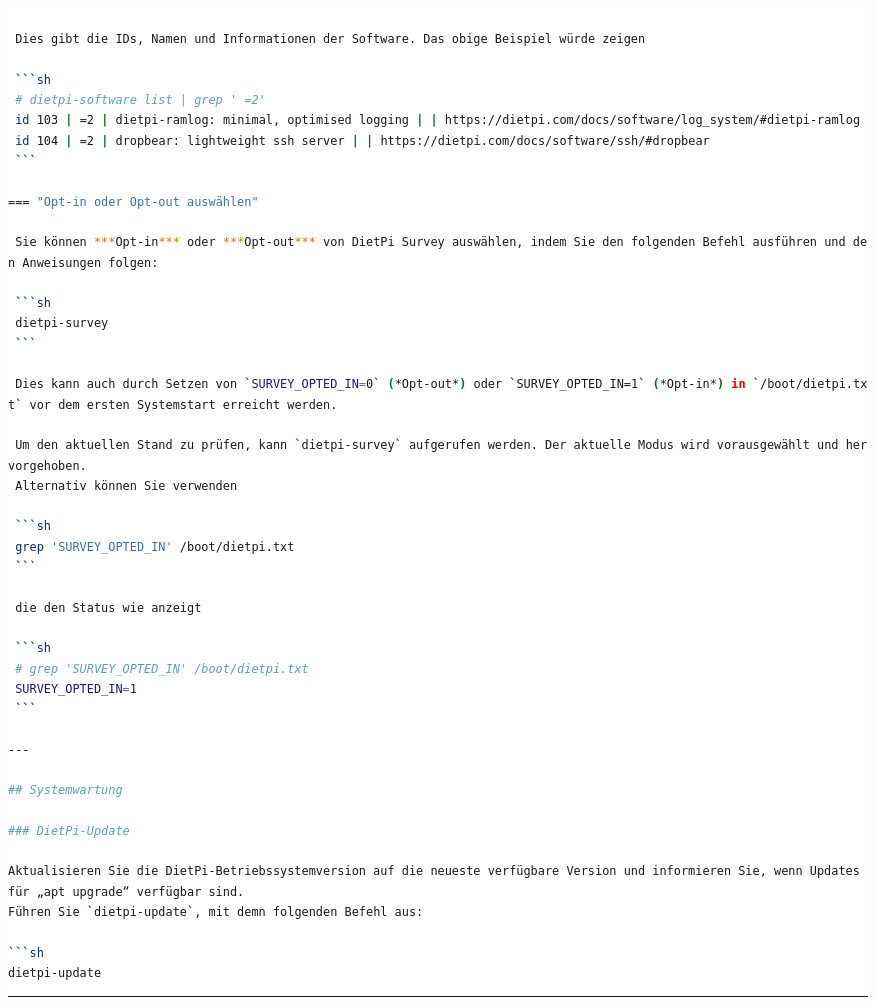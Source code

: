    ```sh

    Dies gibt die IDs, Namen und Informationen der Software. Das obige Beispiel würde zeigen

    ```sh
    # dietpi-software list | grep ' =2'
    id 103 | =2 | dietpi-ramlog: minimal, optimised logging | | https://dietpi.com/docs/software/log_system/#dietpi-ramlog
    id 104 | =2 | dropbear: lightweight ssh server | | https://dietpi.com/docs/software/ssh/#dropbear
    ```

=== "Opt-in oder Opt-out auswählen"

    Sie können ***Opt-in*** oder ***Opt-out*** von DietPi Survey auswählen, indem Sie den folgenden Befehl ausführen und den Anweisungen folgen:

    ```sh
    dietpi-survey
    ```

    Dies kann auch durch Setzen von `SURVEY_OPTED_IN=0` (*Opt-out*) oder `SURVEY_OPTED_IN=1` (*Opt-in*) in `/boot/dietpi.txt` vor dem ersten Systemstart erreicht werden.

    Um den aktuellen Stand zu prüfen, kann `dietpi-survey` aufgerufen werden. Der aktuelle Modus wird vorausgewählt und hervorgehoben.
    Alternativ können Sie verwenden

    ```sh
    grep 'SURVEY_OPTED_IN' /boot/dietpi.txt
    ```

    die den Status wie anzeigt

    ```sh
    # grep 'SURVEY_OPTED_IN' /boot/dietpi.txt
    SURVEY_OPTED_IN=1
    ```

---

## Systemwartung

### DietPi-Update

Aktualisieren Sie die DietPi-Betriebssystemversion auf die neueste verfügbare Version und informieren Sie, wenn Updates für „apt upgrade“ verfügbar sind.
Führen Sie `dietpi-update`, mit demn folgenden Befehl aus:

```sh
dietpi-update
```

---